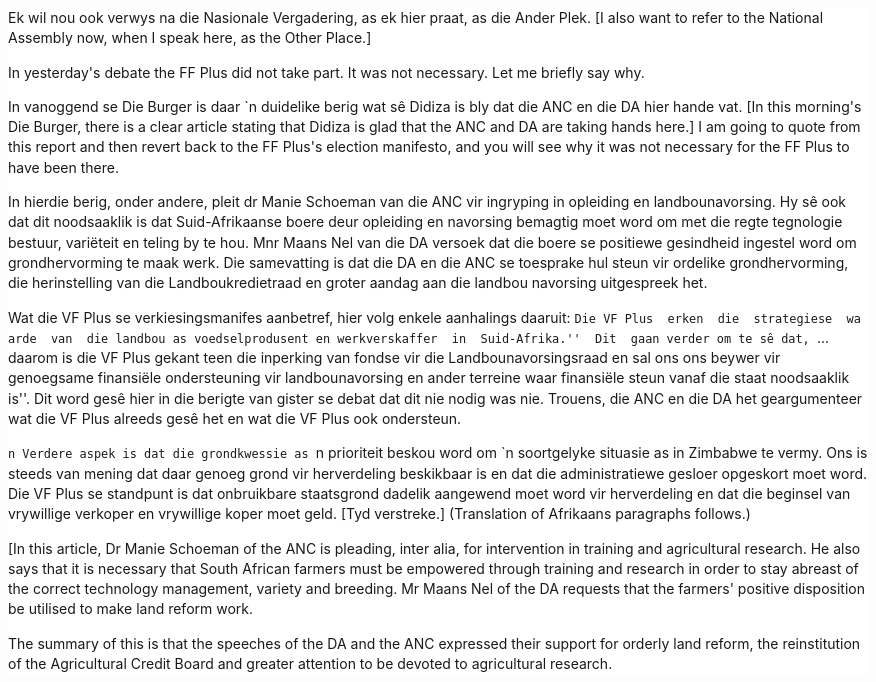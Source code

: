 Ek wil nou ook verwys na die Nasionale Vergadering, as  ek  hier  praat,  as
die Ander Plek. [I also want to refer to the National Assembly now,  when  I
speak here, as the Other Place.]

In yesterday's debate the FF Plus did not take part. It was  not  necessary.
Let me briefly say why.

In vanoggend se Die Burger is daar `n duidelike berig wat sê Didiza  is  bly
dat die ANC en die DA hier hande vat. [In this morning's Die  Burger,  there
is a clear article stating that Didiza is glad  that  the  ANC  and  DA  are
taking hands here.]
I am going to quote from this report and then revert back to the  FF  Plus's
election manifesto, and you will see why it was not  necessary  for  the  FF
Plus to have been there.

In hierdie berig, onder andere, pleit dr Manie  Schoeman  van  die  ANC  vir
ingryping in opleiding en landbounavorsing. Hy sê ook  dat  dit  noodsaaklik
is dat Suid-Afrikaanse boere deur opleiding en navorsing bemagtig moet  word
om met die regte tegnologie bestuur, variëteit en  teling  by  te  hou.  Mnr
Maans Nel van die DA versoek dat die boere se positiewe gesindheid  ingestel
word om grondhervorming te maak werk. Die samevatting is dat die DA  en  die
ANC se toesprake hul steun vir ordelike grondhervorming,  die  herinstelling
van die Landboukredietraad  en  groter  aandag  aan  die  landbou  navorsing
uitgespreek het.

Wat  die  VF  Plus  se  verkiesingsmanifes  aanbetref,  hier   volg   enkele
aanhalings daaruit: ``Die VF Plus  erken  die  strategiese  waarde  van  die
landbou as voedselprodusent en werkverskaffer  in  Suid-Afrika.''  Dit  gaan
verder om te sê dat, ``... daarom is die VF Plus gekant teen  die  inperking
van  fondse  vir  die  Landbounavorsingsraad  en  sal  ons  ons  beywer  vir
genoegsame finansiële ondersteuning vir landbounavorsing en  ander  terreine
waar finansiële steun vanaf die staat noodsaaklik is''. Dit word  gesê  hier
in die berigte van gister se debat dat dit nie nodig was nie.  Trouens,  die
ANC en die DA het geargumenteer wat die VF Plus alreeds gesê het en wat  die
VF Plus ook ondersteun.

`n Verdere aspek is dat die grondkwessie as `n prioriteit beskou word om  `n
soortgelyke situasie as in Zimbabwe te vermy. Ons is steeds van  mening  dat
daar genoeg grond vir herverdeling beskikbaar is en dat die  administratiewe
gesloer opgeskort moet word. Die VF Plus se  standpunt  is  dat  onbruikbare
staatsgrond  dadelik  aangewend  moet  word  vir  herverdeling  en  dat  die
beginsel van  vrywillige  verkoper  en  vrywillige  koper  moet  geld.  [Tyd
verstreke.] (Translation of Afrikaans paragraphs follows.)

[In this article, Dr Manie Schoeman of the ANC is pleading, inter alia,  for
intervention in training and agricultural research. He also says that it  is
necessary that South African farmers must be empowered through training  and
research in order to stay abreast  of  the  correct  technology  management,
variety and breeding. Mr Maans Nel of the  DA  requests  that  the  farmers'
positive disposition be utilised to make land reform work.

The summary of this is that the speeches of the DA  and  the  ANC  expressed
their  support  for  orderly  land  reform,   the   reinstitution   of   the
Agricultural  Credit  Board  and  greater  attention  to   be   devoted   to
agricultural research.
